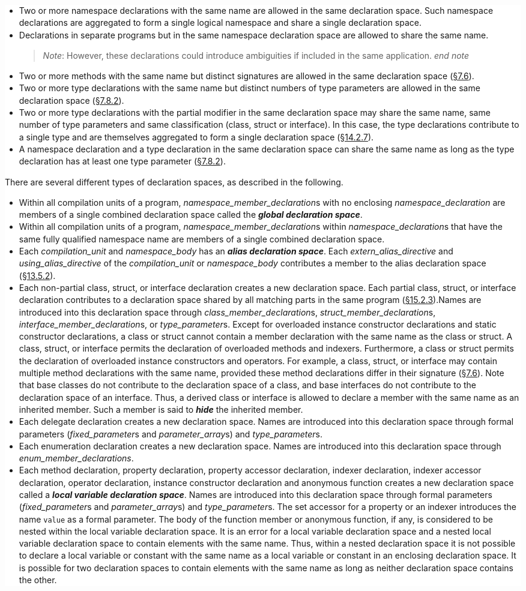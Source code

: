 - Two or more namespace declarations with the same name are allowed in the same declaration space. Such namespace declarations are aggregated to form a single logical namespace and share a single declaration space.
- Declarations in separate programs but in the same namespace declaration space are allowed to share the same name.  
    > *Note*: However, these declarations could introduce ambiguities if included in the same application. *end note*
- Two or more methods with the same name but distinct signatures are allowed in the same declaration space ([§7.6](basic-concepts.md#76-signatures-and-overloading)).
- Two or more type declarations with the same name but distinct numbers of type parameters are allowed in the same declaration space ([§7.8.2](basic-concepts.md#782-unqualified-names)).
- Two or more type declarations with the partial modifier in the same declaration space may share the same name, same number of type parameters and same classification (class, struct or interface). In this case, the type declarations contribute to a single type and are themselves aggregated to form a single declaration space ([§14.2.7](classes.md#1427-partial-declarations)).
- A namespace declaration and a type declaration in the same declaration space can share the same name as long as the type declaration has at least one type parameter ([§7.8.2](basic-concepts.md#782-unqualified-names)).

There are several different types of declaration spaces, as described in the following.

- Within all compilation units of a program, *namespace_member_declaration*s with no enclosing *namespace_declaration* are members of a single combined declaration space called the ***global declaration space***.
- Within all compilation units of a program, *namespace_member_declaration*s within *namespace_declaration*s that have the same fully qualified namespace name are members of a single combined declaration space.
- Each *compilation_unit* and *namespace_body* has an ***alias declaration space***. Each *extern_alias_directive* and *using_alias_directive* of the *compilation_unit* or *namespace_body* contributes a member to the alias declaration space ([§13.5.2](namespaces.md#1352-using-alias-directives)).
- Each non-partial class, struct, or interface declaration creates a new declaration space. Each partial class, struct, or interface declaration contributes to a declaration space shared by all matching parts in the same program ([§15.2.3](structs.md#1523-partial-modifier)).Names are introduced into this declaration space through *class_member_declaration*s, *struct_member_declaration*s, *interface_member_declaration*s, or *type_parameter*s. Except for overloaded instance constructor declarations and static constructor declarations, a class or struct cannot contain a member declaration with the same name as the class or struct. A class, struct, or interface permits the declaration of overloaded methods and indexers. Furthermore, a class or struct permits the declaration of overloaded instance constructors and operators. For example, a class, struct, or interface may contain multiple method declarations with the same name, provided these method declarations differ in their signature ([§7.6](basic-concepts.md#76-signatures-and-overloading)). Note that base classes do not contribute to the declaration space of a class, and base interfaces do not contribute to the declaration space of an interface. Thus, a derived class or interface is allowed to declare a member with the same name as an inherited member. Such a member is said to ***hide*** the inherited member.
- Each delegate declaration creates a new declaration space. Names are introduced into this declaration space through formal parameters (*fixed_parameter*s and *parameter_array*s) and *type_parameter*s.
- Each enumeration declaration creates a new declaration space. Names are introduced into this declaration space through *enum_member_declarations*.
- Each method declaration, property declaration, property accessor declaration, indexer declaration, indexer accessor declaration, operator declaration, instance constructor declaration and anonymous function creates a new declaration space called a ***local variable declaration space***. Names are introduced into this declaration space through formal parameters (*fixed_parameter*s and *parameter_array*s) and *type_parameter*s. The set accessor for a property or an indexer introduces the name `value` as a formal parameter. The body of the function member or anonymous function, if any, is considered to be nested within the local variable declaration space. It is an error for a local variable declaration space and a nested local variable declaration space to contain elements with the same name. Thus, within a nested declaration space it is not possible to declare a local variable or constant with the same name as a local variable or constant in an enclosing declaration space. It is possible for two declaration spaces to contain elements with the same name as long as neither declaration space contains the other.